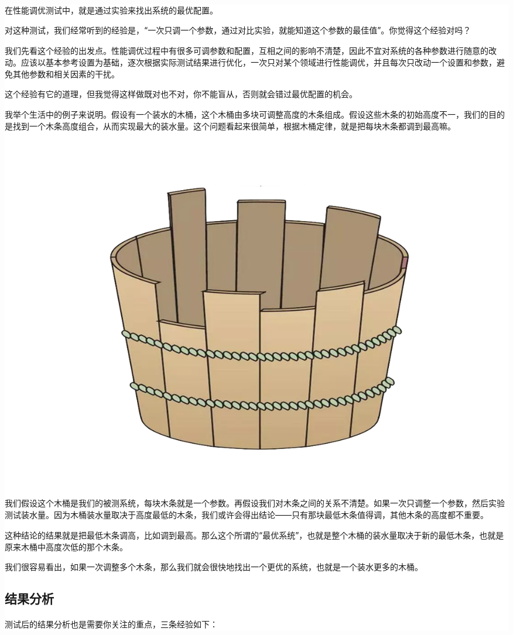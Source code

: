 在性能调优测试中，就是通过实验来找出系统的最优配置。

对这种测试，我们经常听到的经验是，“一次只调一个参数，通过对比实验，就能知道这个参数的最佳值”。你觉得这个经验对吗？

我们先看这个经验的出发点。性能调优过程中有很多可调参数和配置，互相之间的影响不清楚，因此不宜对系统的各种参数进行随意的改动。应该以基本参考设置为基础，逐次根据实际测试结果进行优化，一次只对某个领域进行性能调优，并且每次只改动一个设置和参数，避免其他参数和相关因素的干扰。

这个经验有它的道理，但我觉得这样做既对也不对，你不能盲从，否则就会错过最优配置的机会。

我举个生活中的例子来说明。假设有一个装水的木桶，这个木桶由多块可调整高度的木条组成。假设这些木条的初始高度不一，我们的目的是找到一个木条高度组合，从而实现最大的装水量。这个问题看起来很简单，根据木桶定律，就是把每块木条都调到最高嘛。

![](./httpsstatic001geekbangorgresourceimagec9e7c91e6cbdd7b63b27a0d1f0bf9bd5ace7.png)

我们假设这个木桶是我们的被测系统，每块木条就是一个参数。再假设我们对木条之间的关系不清楚。如果一次只调整一个参数，然后实验测试装水量。因为木桶装水量取决于高度最低的木条，我们或许会得出结论——只有那块最低木条值得调，其他木条的高度都不重要。

这种结论的结果就是把最低木条调高，比如调到最高。那么这个所谓的“最优系统”，也就是整个木桶的装水量取决于新的最低木条，也就是原来木桶中高度次低的那个木条。

我们很容易看出，如果一次调整多个木条，那么我们就会很快地找出一个更优的系统，也就是一个装水更多的木桶。

## 结果分析

测试后的结果分析也是需要你关注的重点，三条经验如下：
